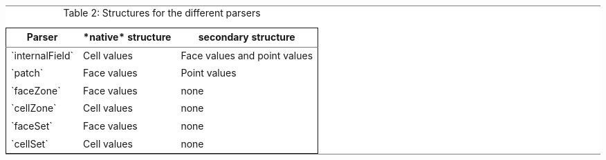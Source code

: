 <table id="orgb8d7425" border="2" cellspacing="0" cellpadding="6" rules="groups" frame="hsides">
<caption class="t-above"><span class="table-number">Table 2:</span> Structures for the different parsers</caption>

<colgroup>
<col  class="org-left" />

<col  class="org-left" />

<col  class="org-left" />
</colgroup>
<thead>
<tr>
<th scope="col" class="org-left">Parser</th>
<th scope="col" class="org-left">*native* structure</th>
<th scope="col" class="org-left">secondary structure</th>
</tr>
</thead>

<tbody>
<tr>
<td class="org-left">`internalField`</td>
<td class="org-left">Cell values</td>
<td class="org-left">Face values and point values</td>
</tr>


<tr>
<td class="org-left">`patch`</td>
<td class="org-left">Face values</td>
<td class="org-left">Point values</td>
</tr>


<tr>
<td class="org-left">`faceZone`</td>
<td class="org-left">Face values</td>
<td class="org-left">none</td>
</tr>


<tr>
<td class="org-left">`cellZone`</td>
<td class="org-left">Cell values</td>
<td class="org-left">none</td>
</tr>


<tr>
<td class="org-left">`faceSet`</td>
<td class="org-left">Face values</td>
<td class="org-left">none</td>
</tr>


<tr>
<td class="org-left">`cellSet`</td>
<td class="org-left">Cell values</td>
<td class="org-left">none</td>
</tr>
